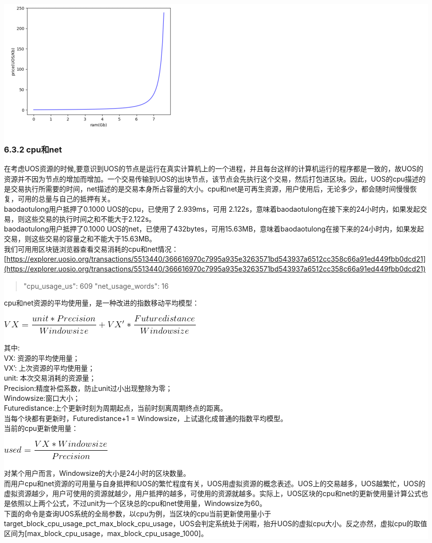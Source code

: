 ![&#x5185;&#x5B58;&#x4EF7;&#x683C;&#x66F2;&#x7EBF;](.gitbook/assets/nei-cun-jia-ge-qu-xian.png)

### 6.3.2 cpu和net

在考虑UOS资源的时候,要意识到UOS的节点是运行在真实计算机上的一个进程，并且每台这样的计算机运行的程序都是一致的，故UOS的资源并不因为节点的增加而增加。一个交易传输到UOS的出块节点，该节点会先执行这个交易，然后打包进区块。因此，UOS的cpu描述的是交易执行所需要的时间，net描述的是交易本身所占容量的大小。cpu和net是可再生资源，用户使用后，无论多少，都会随时间慢慢恢复，可用的总量与自己的抵押有关。  
baodaotulong用户抵押了0.1000 UOS的cpu，已使用了 2.939ms，可用 2.122s，意味着baodaotulong在接下来的24小时内，如果发起交易，则这些交易的执行时间之和不能大于2.122s。  
baodaotulong用户抵押了0.1000 UOS的net，已使用了432bytes，可用15.63MB，意味着baodaotulong在接下来的24小时内，如果发起交易，则这些交易的容量之和不能大于15.63MB。  
我们可用用区块链浏览器查看交易消耗的cpu和net情况：  
[https://explorer.uosio.org/transactions/5513440/366616970c7995a935e3263571bd543937a6512cc358c66a91ed449fbb0dcd21](https://explorer.uosio.org/transactions/5513440/366616970c7995a935e3263571bd543937a6512cc358c66a91ed449fbb0dcd21)

> "cpu\_usage\_us": 609 "net\_usage\_words": 16

cpu和net资源的平均使用量，是一种改进的指数移动平均模型：

![](.gitbook/assets/cpu_net_vx.png)

其中:  
VX: 资源的平均使用量；  
VX’: 上次资源的平均使用量；  
unit: 本次交易消耗的资源量；  
Precision:精度补偿系数，防止unit过小出现整除为零；  
Windowsize:窗口大小；  
Futuredistance:上个更新时刻为周期起点，当前时刻离周期终点的距离。  
当每个块都有更新时，Futuredistance+1 = Windowsize，上试退化成普通的指数平均模型。  
当前的cpu更新使用量：

![](.gitbook/assets/cpu_net_used.png)

对某个用户而言，Windowsize的大小是24小时的区块数量。  
而用户cpu和net资源的可用量与自身抵押和UOS的繁忙程度有关，UOS用虚拟资源的概念表述。UOS上的交易越多，UOS越繁忙，UOS的虚拟资源越少，用户可使用的资源就越少，用户抵押的越多，可使用的资源就越多。实际上，UOS区块的cpu和net的更新使用量计算公式也是依照以上两个公式，不过unit为一个区块总的cpu和net使用量，Windowsize为60。  
下面的命令是查询UOS系统的全局参数，以cpu为例，当区块的cpu当前更新使用量小于target\_block\_cpu\_usage\_pct\_max\_block\_cpu\_usage，UOS会判定系统处于闲暇，抬升UOS的虚拟cpu大小。反之亦然，虚拟cpu的取值区间为\[max\_block\_cpu\_usage，max\_block\_cpu\_usage\_1000\]。
